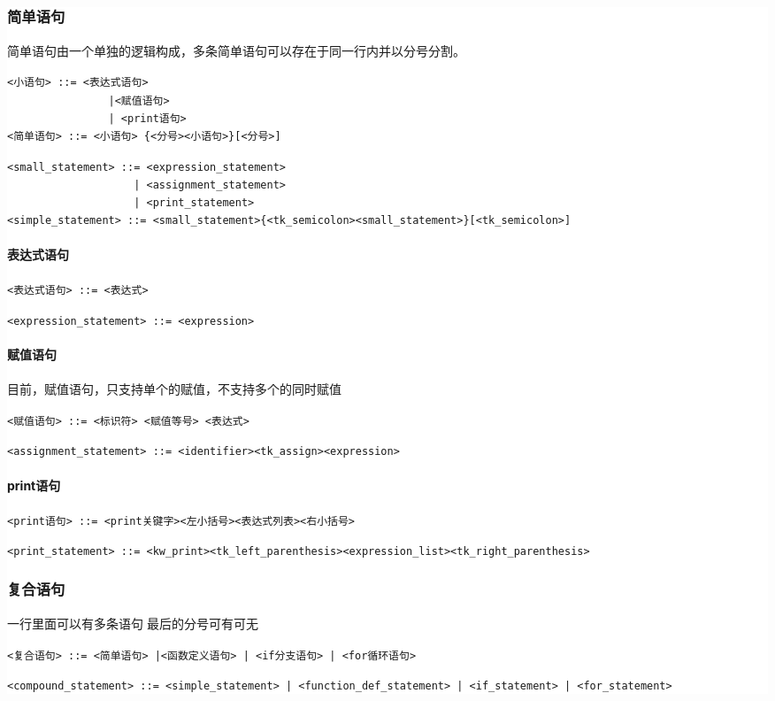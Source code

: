 

### 简单语句
简单语句由一个单独的逻辑构成，多条简单语句可以存在于同一行内并以分号分割。


```bnf
<小语句> ::= <表达式语句>  
                |<赋值语句>
                | <print语句>
<简单语句> ::= <小语句> {<分号><小语句>}[<分号>]
```

```bnf
<small_statement> ::= <expression_statement>
                    | <assignment_statement>
                    | <print_statement>
<simple_statement> ::= <small_statement>{<tk_semicolon><small_statement>}[<tk_semicolon>]
```

#### 表达式语句
```bnf
<表达式语句> ::= <表达式>
```
```bnf
<expression_statement> ::= <expression>
```

#### 赋值语句

目前，赋值语句，只支持单个的赋值，不支持多个的同时赋值

```bnf
<赋值语句> ::= <标识符> <赋值等号> <表达式>
```
```bnf
<assignment_statement> ::= <identifier><tk_assign><expression>
```

#### print语句
```bnf
<print语句> ::= <print关键字><左小括号><表达式列表><右小括号>
```

```bnf
<print_statement> ::= <kw_print><tk_left_parenthesis><expression_list><tk_right_parenthesis>
```





### 复合语句
一行里面可以有多条语句
最后的分号可有可无
```bnf
<复合语句> ::= <简单语句> |<函数定义语句> | <if分支语句> | <for循环语句>
```

```bnf
<compound_statement> ::= <simple_statement> | <function_def_statement> | <if_statement> | <for_statement>
```
